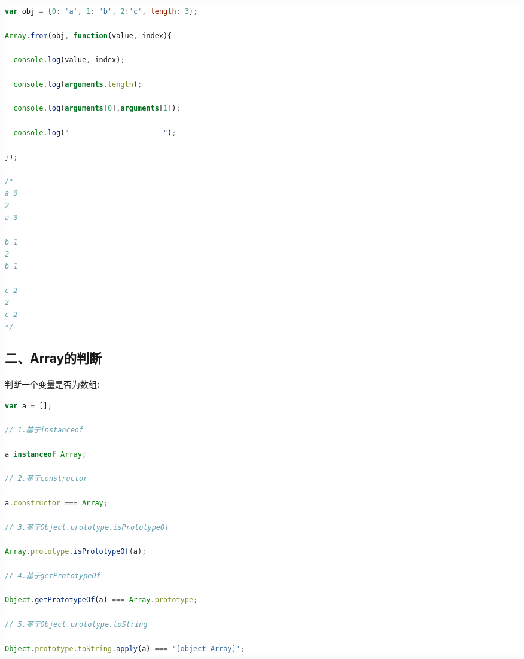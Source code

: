 ```js
var obj = {0: 'a', 1: 'b', 2:'c', length: 3};

Array.from(obj, function(value, index){

  console.log(value, index);

  console.log(arguments.length);

  console.log(arguments[0],arguments[1]);

  console.log("----------------------");

});

/*
a 0
2
a 0
----------------------
b 1
2
b 1
----------------------
c 2
2
c 2
*/
```





## 二、Array的判断

判断一个变量是否为数组:

```js
var a = [];

// 1.基于instanceof

a instanceof Array;

// 2.基于constructor

a.constructor === Array;

// 3.基于Object.prototype.isPrototypeOf

Array.prototype.isPrototypeOf(a);

// 4.基于getPrototypeOf

Object.getPrototypeOf(a) === Array.prototype;

// 5.基于Object.prototype.toString

Object.prototype.toString.apply(a) === '[object Array]';


```
